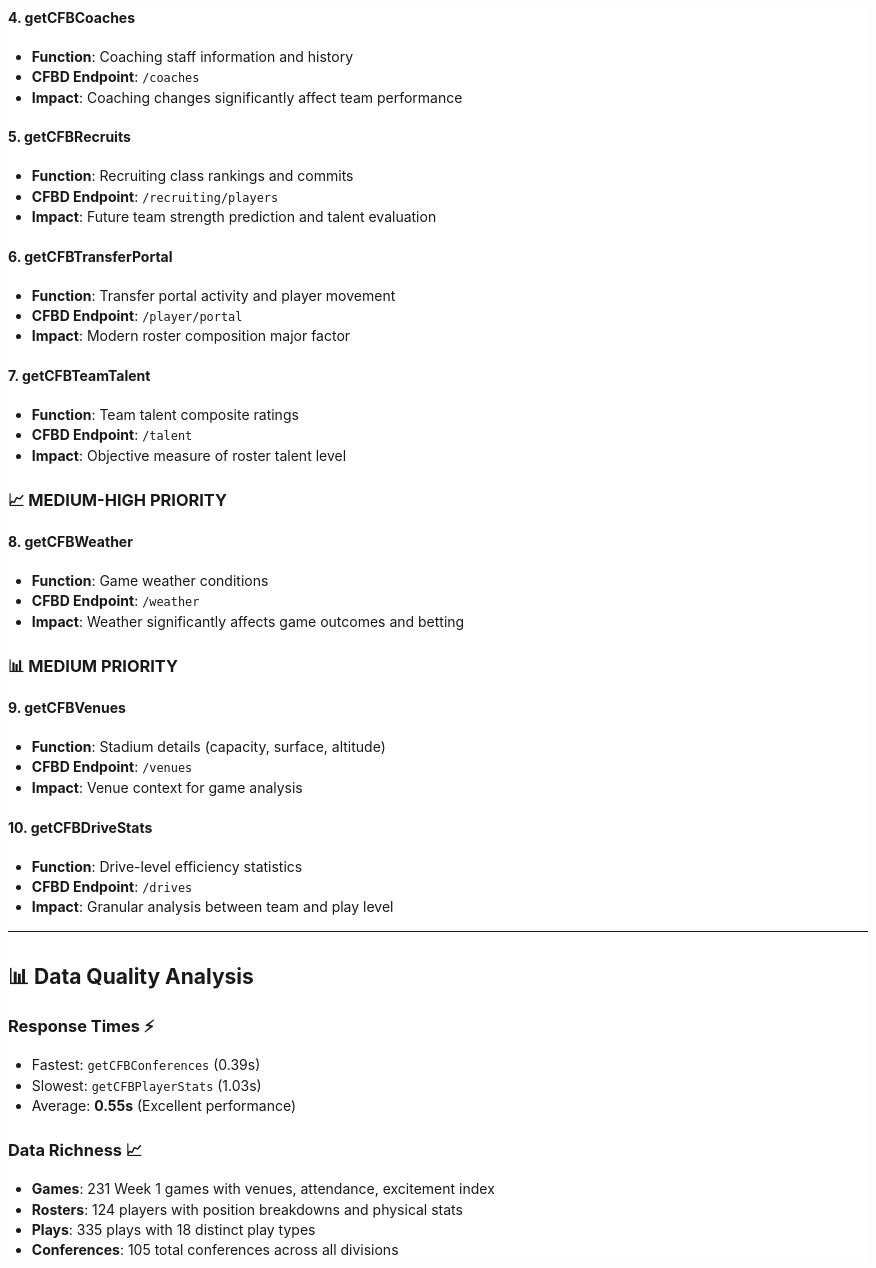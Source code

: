 #### 4. **getCFBCoaches**
- **Function**: Coaching staff information and history
- **CFBD Endpoint**: `/coaches`
- **Impact**: Coaching changes significantly affect team performance

#### 5. **getCFBRecruits**
- **Function**: Recruiting class rankings and commits
- **CFBD Endpoint**: `/recruiting/players`
- **Impact**: Future team strength prediction and talent evaluation

#### 6. **getCFBTransferPortal**
- **Function**: Transfer portal activity and player movement
- **CFBD Endpoint**: `/player/portal`
- **Impact**: Modern roster composition major factor

#### 7. **getCFBTeamTalent**
- **Function**: Team talent composite ratings
- **CFBD Endpoint**: `/talent`
- **Impact**: Objective measure of roster talent level

### **📈 MEDIUM-HIGH PRIORITY**

#### 8. **getCFBWeather**
- **Function**: Game weather conditions
- **CFBD Endpoint**: `/weather`
- **Impact**: Weather significantly affects game outcomes and betting

### **📊 MEDIUM PRIORITY**

#### 9. **getCFBVenues**
- **Function**: Stadium details (capacity, surface, altitude)
- **CFBD Endpoint**: `/venues`
- **Impact**: Venue context for game analysis

#### 10. **getCFBDriveStats**
- **Function**: Drive-level efficiency statistics
- **CFBD Endpoint**: `/drives`
- **Impact**: Granular analysis between team and play level

---

## 📊 Data Quality Analysis

### **Response Times** ⚡
- Fastest: `getCFBConferences` (0.39s)
- Slowest: `getCFBPlayerStats` (1.03s)
- Average: **0.55s** (Excellent performance)

### **Data Richness** 📈
- **Games**: 231 Week 1 games with venues, attendance, excitement index
- **Rosters**: 124 players with position breakdowns and physical stats
- **Plays**: 335 plays with 18 distinct play types
- **Conferences**: 105 total conferences across all divisions
